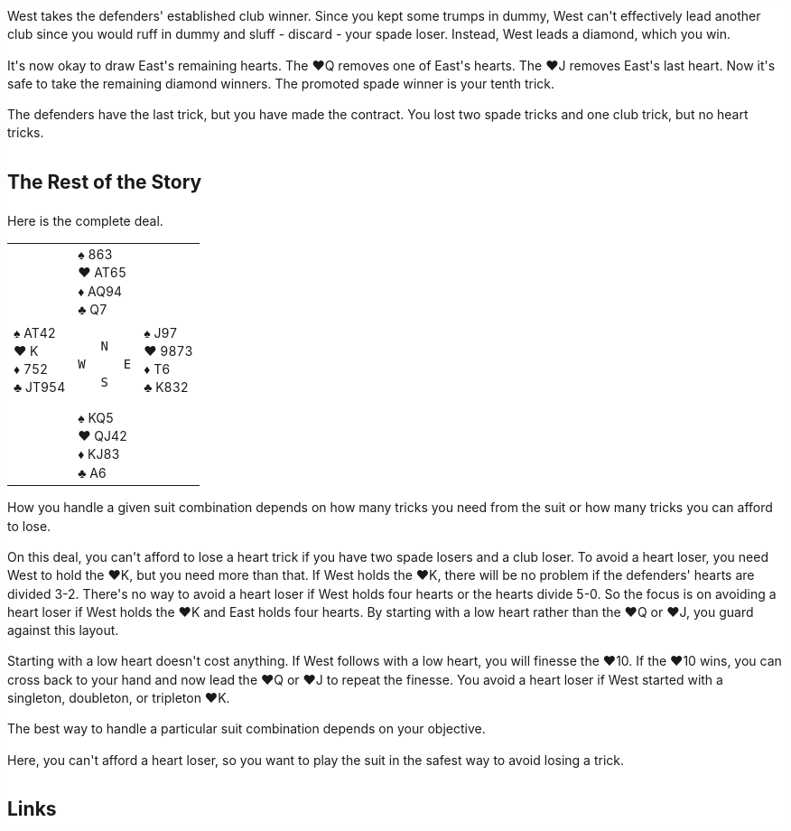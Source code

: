 West takes the defenders' established club winner. Since you kept some trumps in dummy, West can't effectively lead another club since you would ruff in dummy and sluff - discard - your spade loser. Instead, West leads a diamond, which you win.

It's now okay to draw East's remaining hearts. The ♥Q removes one of East's hearts. The ♥J removes East's last heart. Now it's safe to take the remaining diamond winners. The promoted spade winner is your tenth trick.

The defenders have the last trick, but you have made the contract. You lost two spade tricks and one club trick, but no heart tricks.

## The Rest of the Story

Here is the complete deal.

<table class="deal">
	<tr>
		<td></td>
		<td>♠ 863<br>♥ AT65<br>♦ AQ94<br>♣ Q7</td>
		<td></td>
	</tr>
	<tr>
		<td>♠ AT42<br>♥ K<br>♦ 752<br>♣ JT954</td>
		<td><pre>   N<br>W     E<br>   S</pre></td>
		<td>♠ J97<br>♥ 9873<br>♦ T6<br>♣ K832</td>
	</tr>
	<tr>
		<td></td>
		<td>♠ KQ5<br>♥ QJ42<br>♦ KJ83<br>♣ A6</td>
		<td></td>
	</tr>
</table>

How you handle a given suit combination depends on how many tricks you need from the suit or how many tricks you can afford to lose.

On this deal, you can't afford to lose a heart trick if you have two spade losers and a club loser. To avoid a heart loser, you need West to hold the ♥K, but you need more than that. If West holds the ♥K, there will be no problem if the defenders' hearts are divided 3-2. There's no way to avoid a heart loser if West holds four hearts or the hearts divide 5-0. So the focus is on avoiding a heart loser if West holds the ♥K and East holds four hearts. By starting with a low heart rather than the ♥Q or ♥J, you guard against this layout.

Starting with a low heart doesn't cost anything. If West follows with a low heart, you will finesse the ♥10. If the ♥10 wins, you can cross back to your hand and now lead the ♥Q or ♥J to repeat the finesse. You avoid a heart loser if West started with a singleton, doubleton, or tripleton ♥K.

The best way to handle a particular suit combination depends on your objective.

Here, you can't afford a heart loser, so you want to play the suit in the safest way to avoid losing a trick.

## Links
